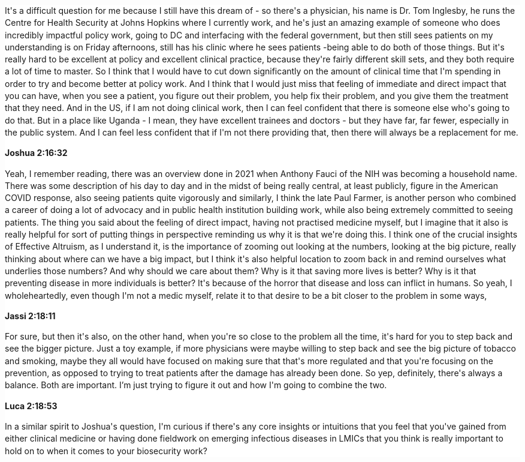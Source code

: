 It's a difficult question for me because I still have this dream of - so there's a physician, his name is Dr. Tom Inglesby, he runs the Centre for Health Security at Johns Hopkins where I currently work, and he's just an amazing example of someone who does incredibly impactful policy work, going to DC and interfacing with the federal government, but then still sees patients on my understanding is on Friday afternoons, still has his clinic where he sees patients -being able to do both of those things. But it's really hard to be excellent at policy and excellent clinical practice, because they're fairly different skill sets, and they both require a lot of time to master. So I think that I would have to cut down significantly on the amount of clinical time that I'm spending in order to try and become better at policy work. And I think that I would just miss that feeling of immediate and direct impact that you can have, when you see a patient, you figure out their problem, you help fix their problem, and you give them the treatment that they need. And in the US, if I am not doing clinical work, then I can feel confident that there is someone else who's going to do that. But in a place like Uganda - I mean, they have excellent trainees and doctors - but they have far, far fewer, especially in the public system. And I can feel less confident that if I'm not there providing that, then there will always be a replacement for me.



**Joshua 2:16:32** 



Yeah, I remember reading, there was an overview done in 2021 when Anthony Fauci of the NIH was becoming a household name. There was some description of his day to day and in the midst of being really central, at least publicly, figure in the American COVID response, also seeing patients quite vigorously and similarly, I think the late Paul Farmer, is another person who combined a career of doing a lot of advocacy and in public health institution building work, while also being extremely committed to seeing patients. The thing you said about the feeling of direct impact, having not practised medicine myself, but I imagine that it also is really helpful for sort of putting things in perspective reminding us why it is that we're doing this. I think one of the crucial insights of Effective Altruism, as I understand it, is the importance of zooming out looking at the numbers, looking at the big picture, really thinking about where can we have a big impact, but I think it's also helpful location to zoom back in and remind ourselves what underlies those numbers? And why should we care about them? Why is it that saving more lives is better? Why is it that preventing disease in more individuals is better? It's because of the horror that disease and loss can inflict in humans. So yeah, I wholeheartedly, even though I'm not a medic myself, relate it to that desire to be a bit closer to the problem in some ways,



**Jassi 2:18:11** 



For sure, but then it's also, on the other hand, when you're so close to the problem all the time, it's hard for you to step back and see the bigger picture. Just a toy example, if more physicians were maybe willing to step back and see the big picture of tobacco and smoking, maybe they all would have focused on making sure that that's more regulated and that you're focusing on the prevention, as opposed to trying to treat patients after the damage has already been done. So yep, definitely, there's always a balance. Both are important. I’m just trying to figure it out and how I'm going to combine the two.



**Luca 2:18:53** 



In a similar spirit to Joshua's question, I'm curious if there's any core insights or intuitions that you feel that you've gained from either clinical medicine or having done fieldwork on emerging infectious diseases in LMICs that you think is really important to hold on to when it comes to your biosecurity work?
